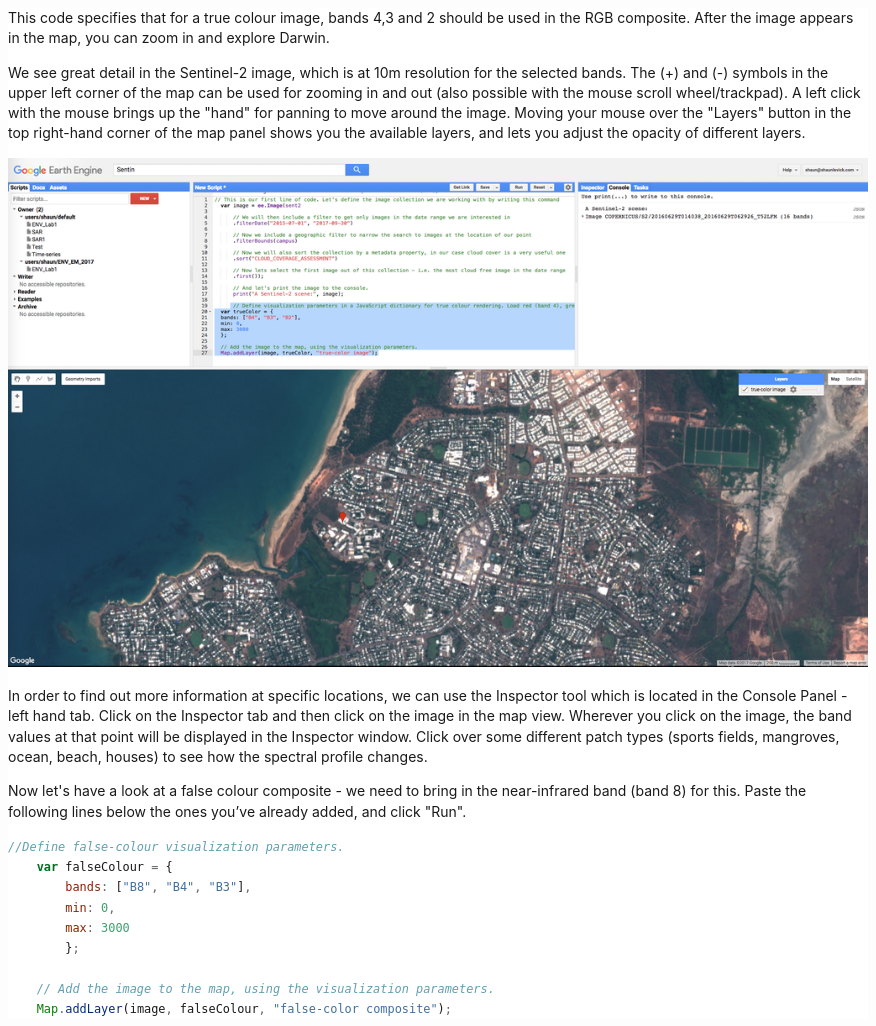 This code specifies that for a true colour image, bands 4,3 and 2 should be used in the RGB composite. After the image appears in the map, you can zoom in and explore Darwin.

We see great detail in the Sentinel-2 image, which is at 10m resolution for the selected bands. The (+) and (-) symbols in the upper left corner of the map can be used for zooming in and out (also possible with the mouse scroll wheel/trackpad). A left click with the mouse brings up the "hand" for panning to move around the image. Moving your mouse over the "Layers" button in the top right-hand corner of the map panel shows you the available layers, and lets you adjust the opacity of different layers.

![Figure 8. Adding a true colour image to the map](truecolour.png)

In order to find out more information at specific locations, we can use the Inspector tool which is located in the Console Panel - left hand tab. Click on the Inspector tab and then click on the image in the map view. Wherever you click on the image, the band values at that point will be displayed in the Inspector window. Click over some different patch types (sports fields, mangroves, ocean, beach, houses) to see how the spectral profile changes.


Now let's have a look at a false colour composite - we need to bring in the near-infrared band (band 8) for this. Paste the following lines below the ones you’ve already added, and click "Run".

```javascript
//Define false-colour visualization parameters.
    var falseColour = {
        bands: ["B8", "B4", "B3"],
        min: 0,
        max: 3000
        };

    // Add the image to the map, using the visualization parameters.
    Map.addLayer(image, falseColour, "false-color composite");
```
